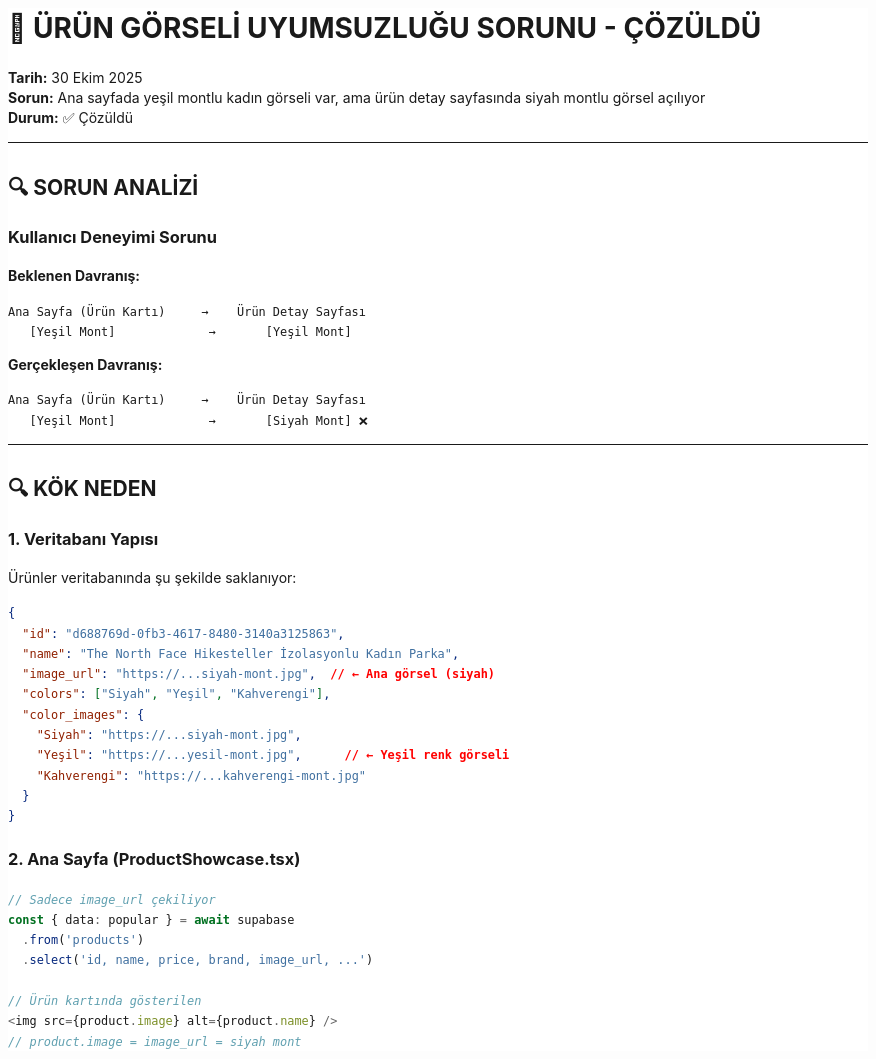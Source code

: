 # 🐛 ÜRÜN GÖRSELİ UYUMSUZLUĞU SORUNU - ÇÖZÜLDÜ

**Tarih:** 30 Ekim 2025  
**Sorun:** Ana sayfada yeşil montlu kadın görseli var, ama ürün detay sayfasında siyah montlu görsel açılıyor  
**Durum:** ✅ Çözüldü

---

## 🔍 SORUN ANALİZİ

### Kullanıcı Deneyimi Sorunu

**Beklenen Davranış:**
```
Ana Sayfa (Ürün Kartı)     →    Ürün Detay Sayfası
   [Yeşil Mont]             →       [Yeşil Mont]
```

**Gerçekleşen Davranış:**
```
Ana Sayfa (Ürün Kartı)     →    Ürün Detay Sayfası
   [Yeşil Mont]             →       [Siyah Mont] ❌
```

---

## 🔍 KÖK NEDEN

### 1. Veritabanı Yapısı

Ürünler veritabanında şu şekilde saklanıyor:

```json
{
  "id": "d688769d-0fb3-4617-8480-3140a3125863",
  "name": "The North Face Hikesteller İzolasyonlu Kadın Parka",
  "image_url": "https://...siyah-mont.jpg",  // ← Ana görsel (siyah)
  "colors": ["Siyah", "Yeşil", "Kahverengi"],
  "color_images": {
    "Siyah": "https://...siyah-mont.jpg",
    "Yeşil": "https://...yesil-mont.jpg",      // ← Yeşil renk görseli
    "Kahverengi": "https://...kahverengi-mont.jpg"
  }
}
```

### 2. Ana Sayfa (ProductShowcase.tsx)

```typescript
// Sadece image_url çekiliyor
const { data: popular } = await supabase
  .from('products')
  .select('id, name, price, brand, image_url, ...')
  
// Ürün kartında gösterilen
<img src={product.image} alt={product.name} />
// product.image = image_url = siyah mont
```
